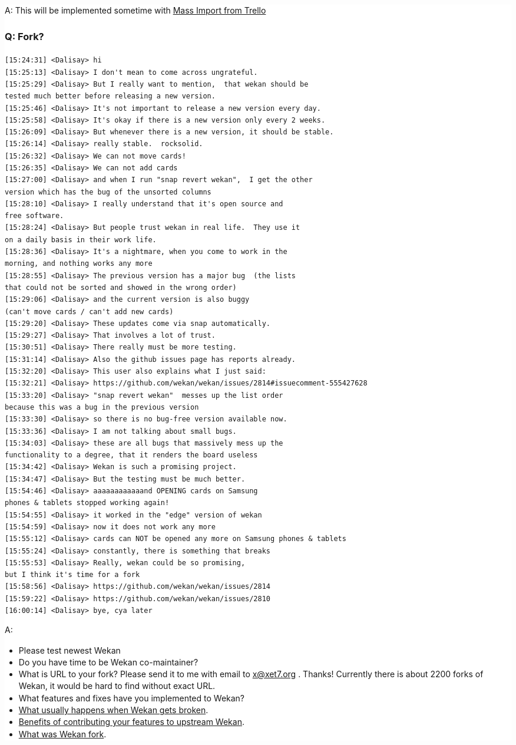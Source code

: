 A: This will be implemented sometime with [Mass Import from Trello](https://boards.wekan.team/b/D2SzJKZDS4Z48yeQH/wekan-open-source-kanban-board-with-mit-license/RNTZ8NAm46mAeEDev)

### Q: Fork?
```
[15:24:31] <Dalisay> hi
[15:25:13] <Dalisay> I don't mean to come across ungrateful.
[15:25:29] <Dalisay> But I really want to mention,  that wekan should be
tested much better before releasing a new version.
[15:25:46] <Dalisay> It's not important to release a new version every day.
[15:25:58] <Dalisay> It's okay if there is a new version only every 2 weeks.
[15:26:09] <Dalisay> But whenever there is a new version, it should be stable.
[15:26:14] <Dalisay> really stable.  rocksolid.
[15:26:32] <Dalisay> We can not move cards!
[15:26:35] <Dalisay> We can not add cards
[15:27:00] <Dalisay> and when I run "snap revert wekan",  I get the other
version which has the bug of the unsorted columns
[15:28:10] <Dalisay> I really understand that it's open source and
free software.
[15:28:24] <Dalisay> But people trust wekan in real life.  They use it
on a daily basis in their work life.
[15:28:36] <Dalisay> It's a nightmare, when you come to work in the
morning, and nothing works any more
[15:28:55] <Dalisay> The previous version has a major bug  (the lists
that could not be sorted and showed in the wrong order)
[15:29:06] <Dalisay> and the current version is also buggy
(can't move cards / can't add new cards)
[15:29:20] <Dalisay> These updates come via snap automatically.
[15:29:27] <Dalisay> That involves a lot of trust.
[15:30:51] <Dalisay> There really must be more testing.
[15:31:14] <Dalisay> Also the github issues page has reports already.
[15:32:20] <Dalisay> This user also explains what I just said:
[15:32:21] <Dalisay> https://github.com/wekan/wekan/issues/2814#issuecomment-555427628
[15:33:20] <Dalisay> "snap revert wekan"  messes up the list order
because this was a bug in the previous version
[15:33:30] <Dalisay> so there is no bug-free version available now.
[15:33:36] <Dalisay> I am not talking about small bugs.
[15:34:03] <Dalisay> these are all bugs that massively mess up the
functionality to a degree, that it renders the board useless
[15:34:42] <Dalisay> Wekan is such a promising project.
[15:34:47] <Dalisay> But the testing must be much better.
[15:54:46] <Dalisay> aaaaaaaaaaaand OPENING cards on Samsung
phones & tablets stopped working again!
[15:54:55] <Dalisay> it worked in the "edge" version of wekan
[15:54:59] <Dalisay> now it does not work any more
[15:55:12] <Dalisay> cards can NOT be opened any more on Samsung phones & tablets
[15:55:24] <Dalisay> constantly, there is something that breaks
[15:55:53] <Dalisay> Really, wekan could be so promising,
but I think it's time for a fork
[15:58:56] <Dalisay> https://github.com/wekan/wekan/issues/2814
[15:59:22] <Dalisay> https://github.com/wekan/wekan/issues/2810
[16:00:14] <Dalisay> bye, cya later
```
A: 
- Please test newest Wekan
- Do you have time to be Wekan co-maintainer?
- What is URL to your fork? Please send it to me with email to x@xet7.org . Thanks! Currently there is about 2200 forks of Wekan, it would be hard to find without exact URL.
- What features and fixes have you implemented to Wekan?
- [What usually happens when Wekan gets broken](Test-Edge#what-usually-happens-when-wekan-gets-broken).
- [Benefits of contributing your features to upstream Wekan](https://blog.wekan.team/2018/02/benefits-of-contributing-your-features-to-upstream-wekan/index.html).
- [What was Wekan fork](FAQ#what-was-wekan-fork--wefork).